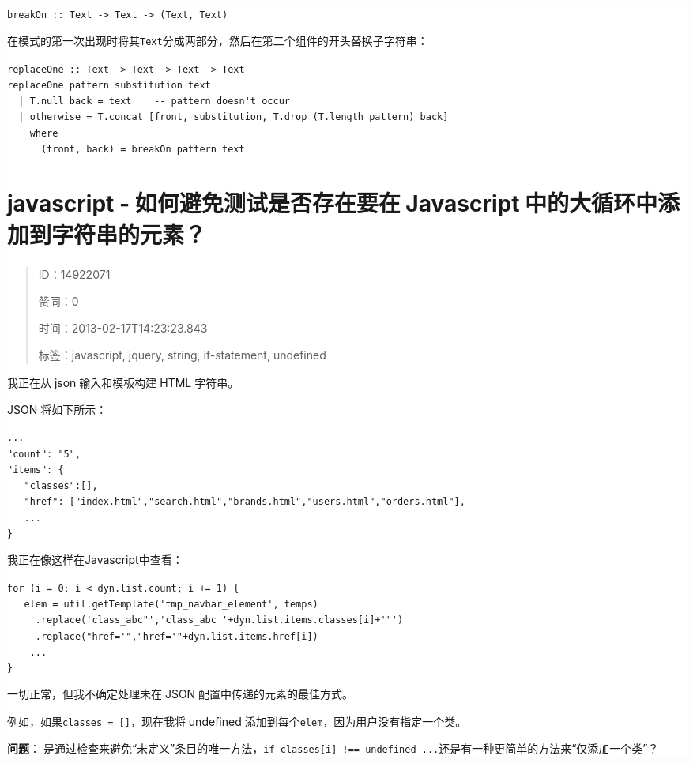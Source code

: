 ```
breakOn :: Text -> Text -> (Text, Text) 
```

在模式的第一次出现时将其`Text`分成两部分，然后在第二个组件的开头替换子字符串：

```
replaceOne :: Text -> Text -> Text -> Text
replaceOne pattern substitution text
  | T.null back = text    -- pattern doesn't occur
  | otherwise = T.concat [front, substitution, T.drop (T.length pattern) back] 
    where
      (front, back) = breakOn pattern text 
```

# javascript - 如何避免测试是否存在要在 Javascript 中的大循环中添加到字符串的元素？

> ID：14922071
> 
> 赞同：0
> 
> 时间：2013-02-17T14:23:23.843
> 
> 标签：javascript, jquery, string, if-statement, undefined

我正在从 json 输入和模板构建 HTML 字符串。

JSON 将如下所示：

```
...
"count": "5",
"items": {
   "classes":[],
   "href": ["index.html","search.html","brands.html","users.html","orders.html"],
   ...
} 
```

我正在像这样在Javascript中查看：

```
for (i = 0; i < dyn.list.count; i += 1) {
   elem = util.getTemplate('tmp_navbar_element', temps)
     .replace('class_abc"','class_abc '+dyn.list.items.classes[i]+'"')
     .replace("href='","href='"+dyn.list.items.href[i])
    ...
} 
```

一切正常，但我不确定处理未在 JSON 配置中传递的元素的最佳方式。

例如，如果`classes = []`，现在我将 undefined 添加到每个`elem`，因为用户没有指定一个类。

**问题**：
是通过检查来避免“未定义”条目的唯一方法，`if classes[i] !== undefined ...`还是有一种更简单的方法来“仅添加一个类”？
